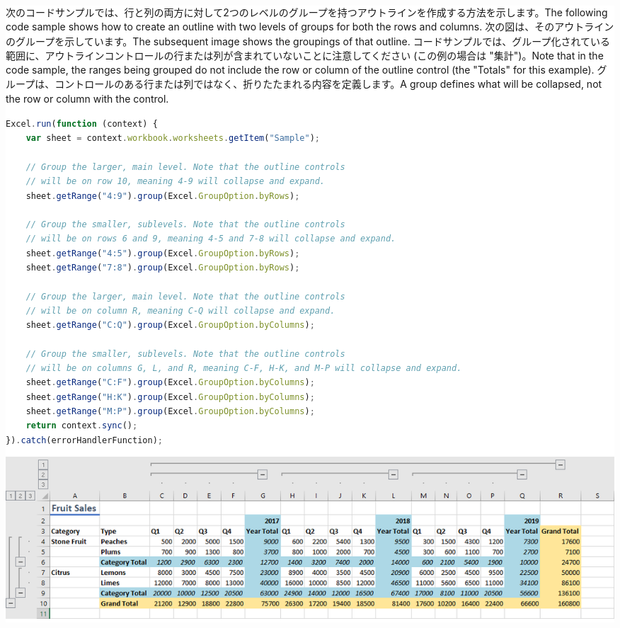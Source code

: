 <span data-ttu-id="4fadd-224">次のコードサンプルでは、行と列の両方に対して2つのレベルのグループを持つアウトラインを作成する方法を示します。</span><span class="sxs-lookup"><span data-stu-id="4fadd-224">The following code sample shows how to create an outline with two levels of groups for both the rows and columns.</span></span> <span data-ttu-id="4fadd-225">次の図は、そのアウトラインのグループを示しています。</span><span class="sxs-lookup"><span data-stu-id="4fadd-225">The subsequent image shows the groupings of that outline.</span></span> <span data-ttu-id="4fadd-226">コードサンプルでは、グループ化されている範囲に、アウトラインコントロールの行または列が含まれていないことに注意してください (この例の場合は "集計")。</span><span class="sxs-lookup"><span data-stu-id="4fadd-226">Note that in the code sample, the ranges being grouped do not include the row or column of the outline control (the "Totals" for this example).</span></span> <span data-ttu-id="4fadd-227">グループは、コントロールのある行または列ではなく、折りたたまれる内容を定義します。</span><span class="sxs-lookup"><span data-stu-id="4fadd-227">A group defines what will be collapsed, not the row or column with the control.</span></span>

```js
Excel.run(function (context) {
    var sheet = context.workbook.worksheets.getItem("Sample");

    // Group the larger, main level. Note that the outline controls
    // will be on row 10, meaning 4-9 will collapse and expand.
    sheet.getRange("4:9").group(Excel.GroupOption.byRows);

    // Group the smaller, sublevels. Note that the outline controls
    // will be on rows 6 and 9, meaning 4-5 and 7-8 will collapse and expand.
    sheet.getRange("4:5").group(Excel.GroupOption.byRows);
    sheet.getRange("7:8").group(Excel.GroupOption.byRows);

    // Group the larger, main level. Note that the outline controls
    // will be on column R, meaning C-Q will collapse and expand.
    sheet.getRange("C:Q").group(Excel.GroupOption.byColumns);

    // Group the smaller, sublevels. Note that the outline controls
    // will be on columns G, L, and R, meaning C-F, H-K, and M-P will collapse and expand.
    sheet.getRange("C:F").group(Excel.GroupOption.byColumns);
    sheet.getRange("H:K").group(Excel.GroupOption.byColumns);
    sheet.getRange("M:P").group(Excel.GroupOption.byColumns);
    return context.sync();
}).catch(errorHandlerFunction);

```

![2レベルの2次元のアウトラインがある範囲](../images/excel-outline.png)
